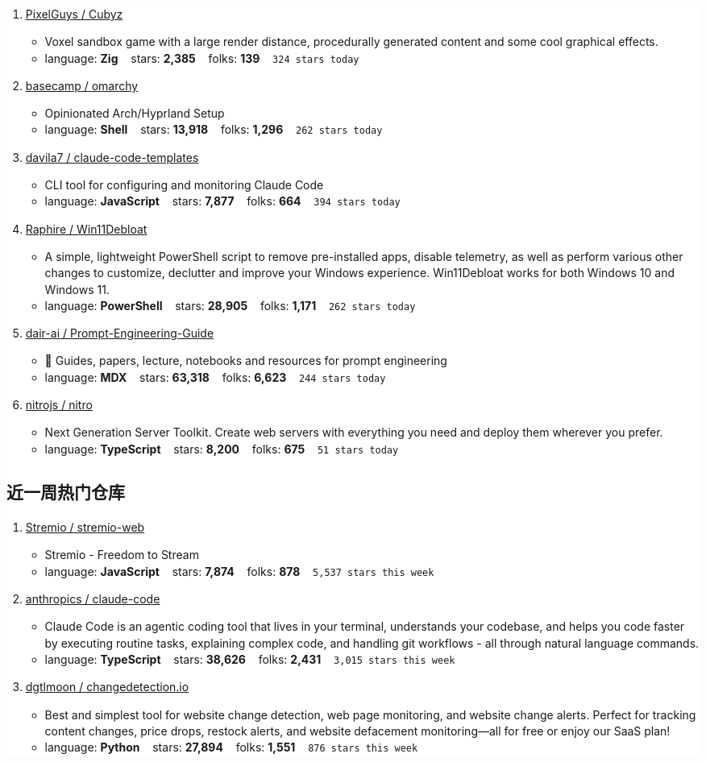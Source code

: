 1. [PixelGuys / Cubyz](https://github.com/PixelGuys/Cubyz)
    - Voxel sandbox game with a large render distance, procedurally generated content and some cool graphical effects.
    - language: **Zig** &nbsp;&nbsp; stars: **2,385** &nbsp;&nbsp; folks: **139**  &nbsp;&nbsp; `324 stars today`

1. [basecamp / omarchy](https://github.com/basecamp/omarchy)
    - Opinionated Arch/Hyprland Setup
    - language: **Shell** &nbsp;&nbsp; stars: **13,918** &nbsp;&nbsp; folks: **1,296**  &nbsp;&nbsp; `262 stars today`

1. [davila7 / claude-code-templates](https://github.com/davila7/claude-code-templates)
    - CLI tool for configuring and monitoring Claude Code
    - language: **JavaScript** &nbsp;&nbsp; stars: **7,877** &nbsp;&nbsp; folks: **664**  &nbsp;&nbsp; `394 stars today`

1. [Raphire / Win11Debloat](https://github.com/Raphire/Win11Debloat)
    - A simple, lightweight PowerShell script to remove pre-installed apps, disable telemetry, as well as perform various other changes to customize, declutter and improve your Windows experience. Win11Debloat works for both Windows 10 and Windows 11.
    - language: **PowerShell** &nbsp;&nbsp; stars: **28,905** &nbsp;&nbsp; folks: **1,171**  &nbsp;&nbsp; `262 stars today`

1. [dair-ai / Prompt-Engineering-Guide](https://github.com/dair-ai/Prompt-Engineering-Guide)
    - 🐙 Guides, papers, lecture, notebooks and resources for prompt engineering
    - language: **MDX** &nbsp;&nbsp; stars: **63,318** &nbsp;&nbsp; folks: **6,623**  &nbsp;&nbsp; `244 stars today`

1. [nitrojs / nitro](https://github.com/nitrojs/nitro)
    - Next Generation Server Toolkit. Create web servers with everything you need and deploy them wherever you prefer.
    - language: **TypeScript** &nbsp;&nbsp; stars: **8,200** &nbsp;&nbsp; folks: **675**  &nbsp;&nbsp; `51 stars today`


## 近一周热门仓库

1. [Stremio / stremio-web](https://github.com/Stremio/stremio-web)
    - Stremio - Freedom to Stream
    - language: **JavaScript** &nbsp;&nbsp; stars: **7,874** &nbsp;&nbsp; folks: **878**  &nbsp;&nbsp; `5,537 stars this week`

1. [anthropics / claude-code](https://github.com/anthropics/claude-code)
    - Claude Code is an agentic coding tool that lives in your terminal, understands your codebase, and helps you code faster by executing routine tasks, explaining complex code, and handling git workflows - all through natural language commands.
    - language: **TypeScript** &nbsp;&nbsp; stars: **38,626** &nbsp;&nbsp; folks: **2,431**  &nbsp;&nbsp; `3,015 stars this week`

1. [dgtlmoon / changedetection.io](https://github.com/dgtlmoon/changedetection.io)
    - Best and simplest tool for website change detection, web page monitoring, and website change alerts. Perfect for tracking content changes, price drops, restock alerts, and website defacement monitoring—all for free or enjoy our SaaS plan!
    - language: **Python** &nbsp;&nbsp; stars: **27,894** &nbsp;&nbsp; folks: **1,551**  &nbsp;&nbsp; `876 stars this week`
